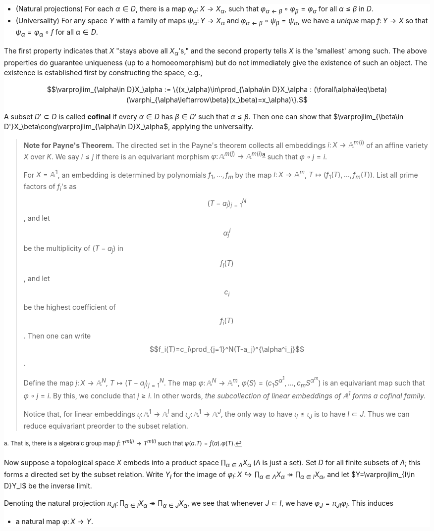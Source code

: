  * (Natural projections) For each $\alpha\in D$, there is a map $\varphi_\alpha\colon X\to X_\alpha$, such that $\varphi_{\alpha\leftarrow\beta}\circ\varphi_\beta=\varphi_\alpha$ for all $\alpha\leq\beta$ in $D$.
 * (Universality) For any space $Y$ with a family of maps $\psi_\alpha\colon Y\to X_\alpha$ and $\varphi_{\alpha\leftarrow\beta}\circ\psi_\beta=\psi_\alpha$, we have a *unique* map $f\colon Y\to X$ so that $\psi_\alpha = \varphi_\alpha\circ f$ for all $\alpha\in D$.

The first property indicates that $X$ "stays above all $X_\alpha$'s," and the second property tells $X$ is the 'smallest' among such. The above properties do guarantee uniqueness (up to a homoeomorphism) but do not immediately give the existence of such an object. The existence is established first by constructing the space, e.g.,

$$\varprojlim_{\alpha\in D}X_\alpha := \{(x_\alpha)\in\prod_{\alpha\in D}X_\alpha : (\forall\alpha\leq\beta)(\varphi_{\alpha\leftarrow\beta}(x_\beta)=x_\alpha)\}.$$

A subset $D'\subset D$ is called [**cofinal**](https://en.wikipedia.org/wiki/Cofinal_(mathematics)) if every $\alpha\in D$ has $\beta\in D'$ such that $\alpha\leq\beta$. Then one can show that $\varprojlim_{\beta\in D'}X_\beta\cong\varprojlim_{\alpha\in D}X_\alpha$, applying the universality.

 > **Note for Payne's Theorem.** The directed set in the Payne's theorem collects all embeddings $i\colon X\to\mathbb{A}^{m(i)}$ of an affine variety $X$ over $K$. We say $i\leq j$ if there is an equivariant morphism $\varphi\colon\mathbb{A}^{m(j)}\to\mathbb{A}^{m(i)}$<sup><a href="fnb" id="refb">a</a></sup> such that $\varphi\circ j=i$.
 >
 > For $X=\mathbb{A}^1$, an embedding is determined by polynomials $f_1,\ldots,f_m$ by the map $i\colon X\to\mathbb{A}^m$, $T\mapsto (f_1(T),\ldots,f_m(T))$. List all prime factors of $f_i$'s as $$(T-a_j)_{j=1}^N$$, and let $$\alpha^i_j$$ be the multiplicity of $(T-a_j)$ in $$f_i(T)$$, and let $$c_i$$ be the highest coefficient of $$f_i(T)$$. Then one can write $$f_i(T)=c_i\prod_{j=1}^N(T-a_j)^{\alpha^i_j}$$.
 >
 > Define the map $j\colon X\to\mathbb{A}^N$, $T\mapsto(T-a_j)_{j=1}^N$. The map $\varphi\colon\mathbb{A}^N\to\mathbb{A}^m$, $\varphi(S)=(c_1S^{\alpha^1},\ldots,c_mS^{\alpha^m})$ is an equivariant map such that $\varphi\circ j=i$. By this, we conclude that $j\geq i$. In other words, *the subcollection of linear embeddings of $\mathbb{A}^1$ forms a cofinal family.*
 >
 > Notice that, for linear embeddings $\iota_I\colon\mathbb{A}^1\to\mathbb{A}^I$ and $\iota_J\colon\mathbb{A}^1\to\mathbb{A}^J$, the only way to have $\iota_I\leq\iota_J$ is to have $I\subset J$. Thus we can reduce equivariant preorder to the subset relation.

<sup id="fnb">a. That is, there is a algebraic group map $f\colon T^{m(j)}\to T^{m(i)}$ such that $\varphi(a.T)=f(a).\varphi(T)$.<a href="#refb" title="Jump back to footnote a in the note.">↩</a></sup>

Now suppose a topological space $X$ embeds into a product space $\prod_{\alpha\in\Lambda}X_\alpha$ ($\Lambda$ is just a set). Set $D$ for all finite subsets of $\Lambda$; this forms a directed set by the subset relation. Write $Y_I$ for the image of $\varphi_I\colon X\hookrightarrow\prod_{\alpha\in\Lambda}X_\alpha\twoheadrightarrow\prod_{\alpha\in I}X_\alpha$, and let $Y=\varprojlim_{I\in D}Y_I$ be the inverse limit.

Denoting the natural projection $\pi_{JI}\colon\prod_{\alpha\in I} X_\alpha\twoheadrightarrow\prod_{\alpha\in J} X_\alpha$, we see that whenever $J\subset I$, we have $\varphi_J=\pi_{JI}\varphi_I$. This induces

 * a natural map $\varphi\colon X\to Y$.

